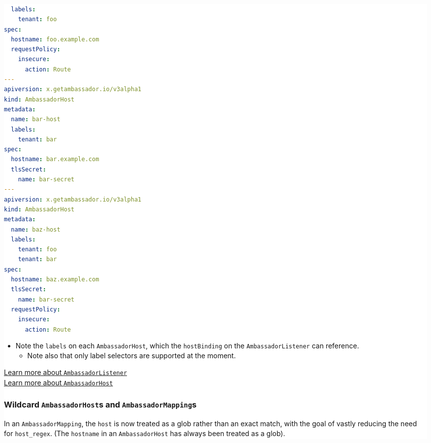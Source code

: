 ```yaml
  labels:
    tenant: foo
spec:
  hostname: foo.example.com
  requestPolicy:
    insecure:
      action: Route
---
apiversion: x.getambassador.io/v3alpha1
kind: AmbassadorHost
metadata:
  name: bar-host
  labels:
    tenant: bar
spec:
  hostname: bar.example.com
  tlsSecret:
    name: bar-secret
---
apiversion: x.getambassador.io/v3alpha1
kind: AmbassadorHost
metadata:
  name: baz-host
  labels:
    tenant: foo
    tenant: bar
spec:
  hostname: baz.example.com
  tlsSecret:
    name: bar-secret
  requestPolicy:
    insecure:
      action: Route
```

- Note the `labels` on each `AmbassadorHost`, which the `hostBinding` on the `AmbassadorListener` can reference.
   - Note also that only label selectors are supported at the moment.


<Alert severity="info">
  <a href="../../topics/running/ambassadorlistener">Learn more about <code>AmbassadorListener</code></a><br/>
  <a href="../../topics/running/host-crd">Learn more about <code>AmbassadorHost</code></a>
</Alert>

### Wildcard `AmbassadorHost`s and `AmbassadorMapping`s

In an `AmbassadorMapping`, the `host` is now treated as a glob rather than an exact match, with the goal of vastly reducing the need for `host_regex`. (The `hostname` in an `AmbassadorHost` has always been treated as a glob).
